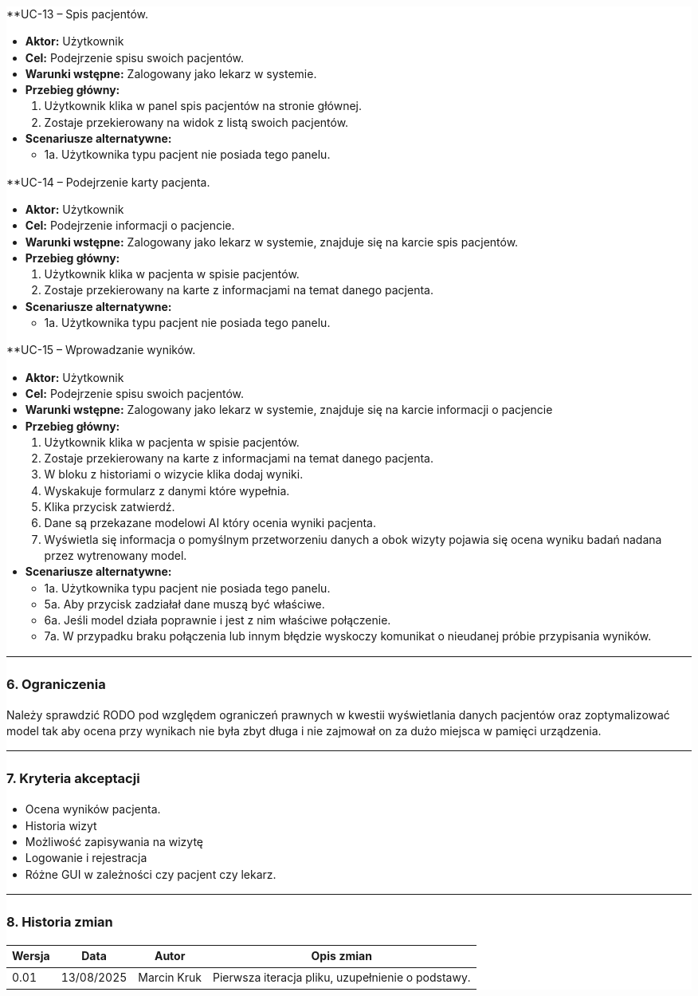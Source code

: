 **UC-13 – Spis pacjentów.
- **Aktor:** Użytkownik
- **Cel:** Podejrzenie spisu swoich pacjentów.
- **Warunki wstępne:** Zalogowany jako lekarz w systemie.
- **Przebieg główny:**
    1. Użytkownik klika w panel spis pacjentów na stronie głównej.
    2. Zostaje przekierowany na widok z listą swoich pacjentów.
- **Scenariusze alternatywne:**
    - 1a. Użytkownika typu pacjent nie posiada tego panelu.

**UC-14 – Podejrzenie karty pacjenta.
- **Aktor:** Użytkownik
- **Cel:** Podejrzenie informacji o pacjencie.
- **Warunki wstępne:** Zalogowany jako lekarz w systemie, znajduje się na karcie spis pacjentów.
- **Przebieg główny:**
    1. Użytkownik klika w pacjenta w spisie pacjentów.
    2. Zostaje przekierowany na karte z informacjami na temat danego pacjenta.
- **Scenariusze alternatywne:**
    - 1a. Użytkownika typu pacjent nie posiada tego panelu.

**UC-15 – Wprowadzanie wyników.
- **Aktor:** Użytkownik
- **Cel:** Podejrzenie spisu swoich pacjentów.
- **Warunki wstępne:** Zalogowany jako lekarz w systemie, znajduje się na karcie informacji o pacjencie
- **Przebieg główny:**
    1. Użytkownik klika w pacjenta w spisie pacjentów.
    2. Zostaje przekierowany na karte z informacjami na temat danego pacjenta.
    3. W bloku z historiami o wizycie klika dodaj wyniki.
    4. Wyskakuje formularz z danymi które wypełnia.
    5. Klika przycisk zatwierdź.
    6. Dane są przekazane modelowi AI który ocenia wyniki pacjenta.
    7. Wyświetla się informacja o pomyślnym przetworzeniu danych a obok wizyty pojawia się ocena wyniku badań nadana przez wytrenowany model.
- **Scenariusze alternatywne:**
    - 1a. Użytkownika typu pacjent nie posiada tego panelu.
    - 5a. Aby przycisk zadziałał dane muszą być właściwe.
    - 6a. Jeśli model działa poprawnie i jest z nim właściwe połączenie.
    - 7a. W przypadku braku połączenia lub innym błędzie wyskoczy komunikat o nieudanej próbie przypisania wyników.

---
### 6. **Ograniczenia**

Należy sprawdzić RODO pod względem ograniczeń prawnych w kwestii wyświetlania danych pacjentów oraz zoptymalizować model tak aby ocena przy wynikach nie była zbyt długa i nie zajmował on za dużo miejsca w pamięci urządzenia.

---
### 7. **Kryteria akceptacji**

- Ocena wyników pacjenta.
- Historia wizyt
- Możliwość zapisywania na wizytę
- Logowanie i rejestracja
- Różne GUI w zależności czy pacjent czy lekarz.

---

### 8. **Historia zmian**

| Wersja | Data       | Autor       | Opis zmian                                        |
| ------ | ---------- | ----------- | ------------------------------------------------- |
| 0.01   | 13/08/2025 | Marcin Kruk | Pierwsza iteracja pliku, uzupełnienie o podstawy. |

